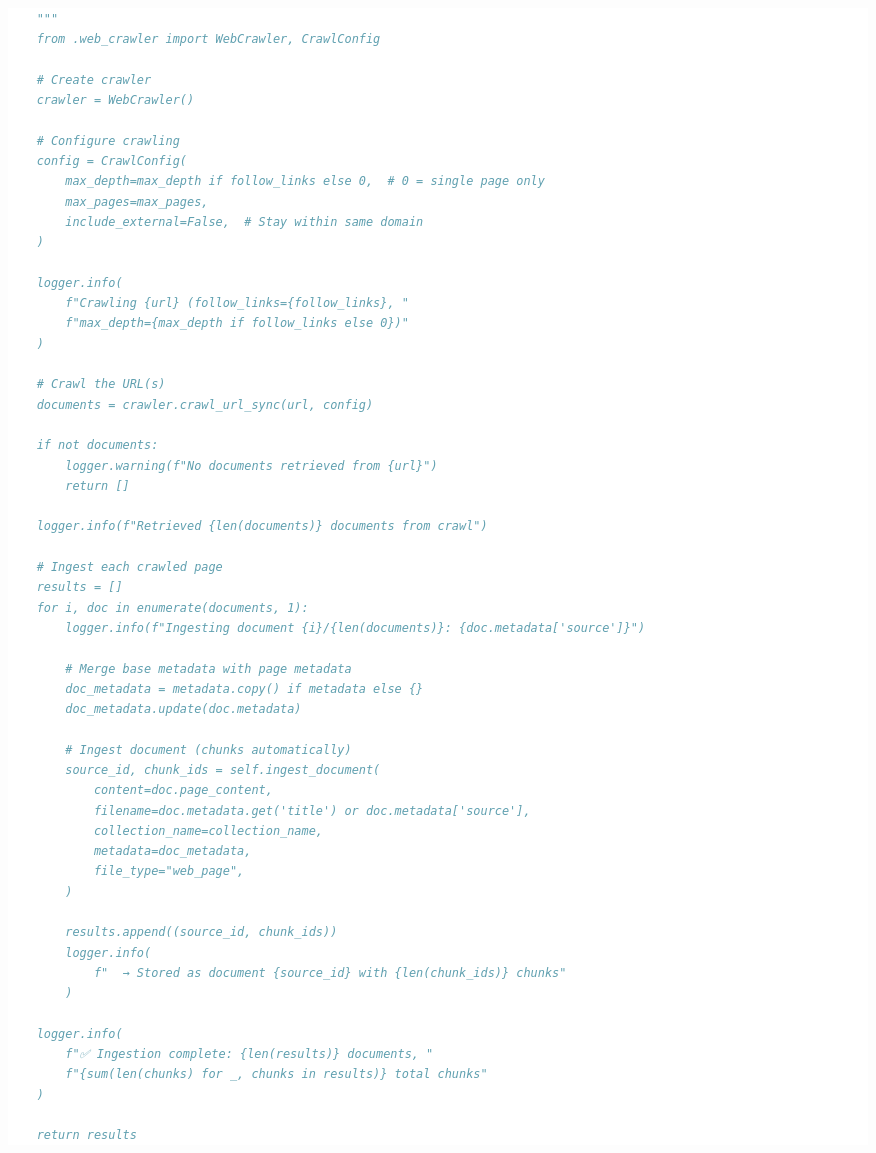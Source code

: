 ```python
    """
    from .web_crawler import WebCrawler, CrawlConfig
    
    # Create crawler
    crawler = WebCrawler()
    
    # Configure crawling
    config = CrawlConfig(
        max_depth=max_depth if follow_links else 0,  # 0 = single page only
        max_pages=max_pages,
        include_external=False,  # Stay within same domain
    )
    
    logger.info(
        f"Crawling {url} (follow_links={follow_links}, "
        f"max_depth={max_depth if follow_links else 0})"
    )
    
    # Crawl the URL(s)
    documents = crawler.crawl_url_sync(url, config)
    
    if not documents:
        logger.warning(f"No documents retrieved from {url}")
        return []
    
    logger.info(f"Retrieved {len(documents)} documents from crawl")
    
    # Ingest each crawled page
    results = []
    for i, doc in enumerate(documents, 1):
        logger.info(f"Ingesting document {i}/{len(documents)}: {doc.metadata['source']}")
        
        # Merge base metadata with page metadata
        doc_metadata = metadata.copy() if metadata else {}
        doc_metadata.update(doc.metadata)
        
        # Ingest document (chunks automatically)
        source_id, chunk_ids = self.ingest_document(
            content=doc.page_content,
            filename=doc.metadata.get('title') or doc.metadata['source'],
            collection_name=collection_name,
            metadata=doc_metadata,
            file_type="web_page",
        )
        
        results.append((source_id, chunk_ids))
        logger.info(
            f"  → Stored as document {source_id} with {len(chunk_ids)} chunks"
        )
    
    logger.info(
        f"✅ Ingestion complete: {len(results)} documents, "
        f"{sum(len(chunks) for _, chunks in results)} total chunks"
    )
    
    return results
```
